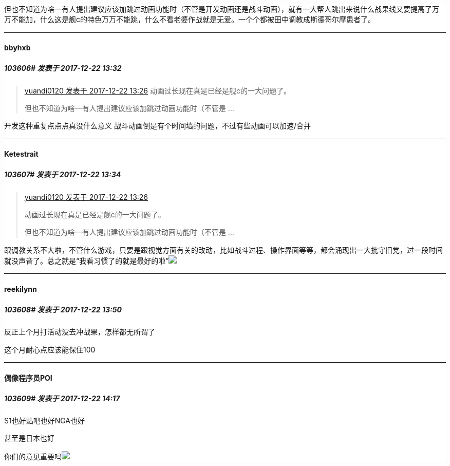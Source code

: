 
但也不知道为啥一有人提出建议应该加跳过动画功能时（不管是开发动画还是战斗动画），就有一大帮人跳出来说什么战果线又要提高了万万不能加，什么这是舰c的特色万万不能跳，什么不看老婆作战就是无爱。一个个都被田中调教成斯德哥尔摩患者了。


*****

####  bbyhxb  
##### 103606#       发表于 2017-12-22 13:32


<blockquote><a href="httphttps://bbs.saraba1st.com/2b/forum.php?mod=redirect&amp;goto=findpost&amp;pid=38050016&amp;ptid=930880" target="_blank">yuandi0120 发表于 2017-12-22 13:26</a>
动画过长现在真是已经是舰c的一大问题了。


但也不知道为啥一有人提出建议应该加跳过动画功能时（不管是 ...</blockquote>
开发这种重复点点点真没什么意义
战斗动画倒是有个时间墙的问题，不过有些动画可以加速/合并


*****

####  Ketestrait  
##### 103607#       发表于 2017-12-22 13:34


<blockquote><a href="httphttps://bbs.saraba1st.com/2b/forum.php?mod=redirect&amp;goto=findpost&amp;pid=38050016&amp;ptid=930880" target="_blank">yuandi0120 发表于 2017-12-22 13:26</a>

动画过长现在真是已经是舰c的一大问题了。


但也不知道为啥一有人提出建议应该加跳过动画功能时（不管是 ...</blockquote>
跟调教关系不大啦，不管什么游戏，只要是跟视觉方面有关的改动，比如战斗过程、操作界面等等，都会涌现出一大批守旧党，过一段时间就没声音了。总之就是“我看习惯了的就是最好的啦”<img src="https://static.saraba1st.com/image/smiley/face2017/009.gif" referrerpolicy="no-referrer">


*****

####  reekilynn  
##### 103608#       发表于 2017-12-22 13:50


反正上个月打活动没去冲战果，怎样都无所谓了

这个月耐心点应该能保住100


*****

####  偶像程序员POI  
##### 103609#       发表于 2017-12-22 14:17


S1也好贴吧也好NGA也好 

甚至是日本也好

你们的意见重要吗<img src="https://static.saraba1st.com/image/smiley/face2017/067.png" referrerpolicy="no-referrer">

